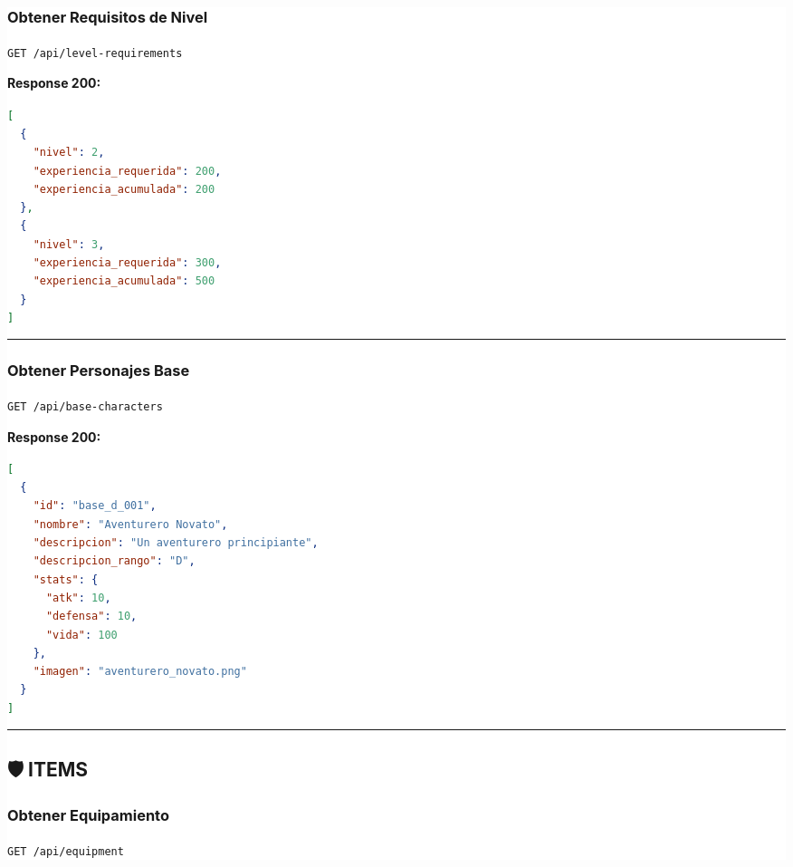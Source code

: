 
### Obtener Requisitos de Nivel
```http
GET /api/level-requirements
```

**Response 200:**
```json
[
  {
    "nivel": 2,
    "experiencia_requerida": 200,
    "experiencia_acumulada": 200
  },
  {
    "nivel": 3,
    "experiencia_requerida": 300,
    "experiencia_acumulada": 500
  }
]
```

---

### Obtener Personajes Base
```http
GET /api/base-characters
```

**Response 200:**
```json
[
  {
    "id": "base_d_001",
    "nombre": "Aventurero Novato",
    "descripcion": "Un aventurero principiante",
    "descripcion_rango": "D",
    "stats": {
      "atk": 10,
      "defensa": 10,
      "vida": 100
    },
    "imagen": "aventurero_novato.png"
  }
]
```

---

## 🛡️ ITEMS

### Obtener Equipamiento
```http
GET /api/equipment
```
